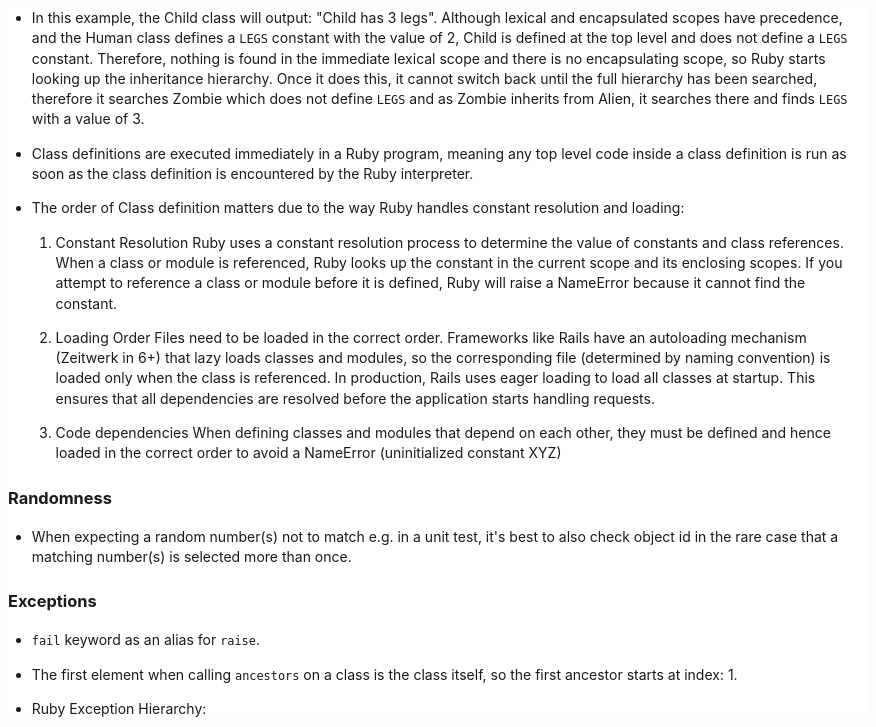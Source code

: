 - In this example, the Child class will output: "Child has 3 legs". Although lexical and encapsulated scopes have
  precedence, and the Human class defines a `LEGS` constant with the value of 2, Child is defined at the top level
  and does not define a `LEGS` constant. Therefore, nothing is found in the immediate lexical scope and there is no
  encapsulating scope, so Ruby starts looking up the inheritance hierarchy. Once it does this, it cannot switch back
  until the full hierarchy has been searched, therefore it searches Zombie which does not define `LEGS` and as Zombie
  inherits from Alien, it searches there and finds `LEGS` with a value of 3.

- Class definitions are executed immediately in a Ruby program, meaning any top level code inside a class definition is
  run as soon as the class definition is encountered by the Ruby interpreter.

- The order of Class definition matters due to the way Ruby handles constant resolution and loading:

  1. Constant Resolution
     Ruby uses a constant resolution process to determine the value of constants and class references. When a class or
     module is referenced, Ruby looks up the constant in the current scope and its enclosing scopes. If you attempt to
     reference a class or module before it is defined, Ruby will raise a NameError because it cannot find the constant.

  2. Loading Order
     Files need to be loaded in the correct order. Frameworks like Rails have an autoloading mechanism (Zeitwerk in 6+)
     that lazy loads classes and modules, so the corresponding file (determined by naming convention) is loaded only
     when the class is referenced. In production, Rails uses eager loading to load all classes at startup. This ensures
     that all dependencies are resolved before the application starts handling requests.

  3. Code dependencies
     When defining classes and modules that depend on each other, they must be defined and hence loaded in the correct
     order to avoid a NameError (uninitialized constant XYZ)

### Randomness

- When expecting a random number(s) not to match e.g. in a unit test, it's best to also check object id in the rare case
  that a matching number(s) is selected more than once.

### Exceptions

- `fail` keyword as an alias for `raise`.

- The first element when calling `ancestors` on a class is the class itself, so the first ancestor starts at index: 1.

- Ruby Exception Hierarchy:

